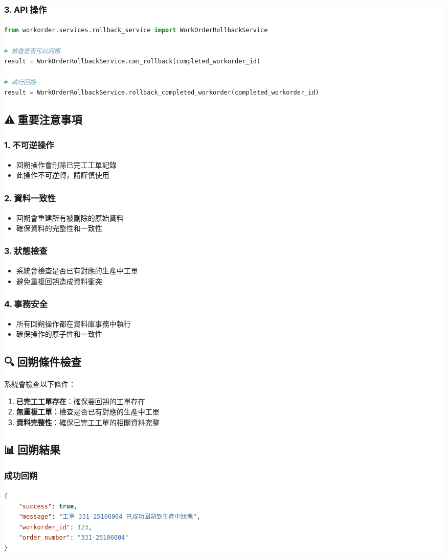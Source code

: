 ### 3. API 操作
```python
from workorder.services.rollback_service import WorkOrderRollbackService

# 檢查是否可以回朔
result = WorkOrderRollbackService.can_rollback(completed_workorder_id)

# 執行回朔
result = WorkOrderRollbackService.rollback_completed_workorder(completed_workorder_id)
```

## ⚠️ 重要注意事項

### 1. 不可逆操作
- 回朔操作會刪除已完工工單記錄
- 此操作不可逆轉，請謹慎使用

### 2. 資料一致性
- 回朔會重建所有被刪除的原始資料
- 確保資料的完整性和一致性

### 3. 狀態檢查
- 系統會檢查是否已有對應的生產中工單
- 避免重複回朔造成資料衝突

### 4. 事務安全
- 所有回朔操作都在資料庫事務中執行
- 確保操作的原子性和一致性

## 🔍 回朔條件檢查

系統會檢查以下條件：

1. **已完工工單存在**：確保要回朔的工單存在
2. **無重複工單**：檢查是否已有對應的生產中工單
3. **資料完整性**：確保已完工工單的相關資料完整

## 📊 回朔結果

### 成功回朔
```json
{
    "success": true,
    "message": "工單 331-25106004 已成功回朔到生產中狀態",
    "workorder_id": 123,
    "order_number": "331-25106004"
}
```
